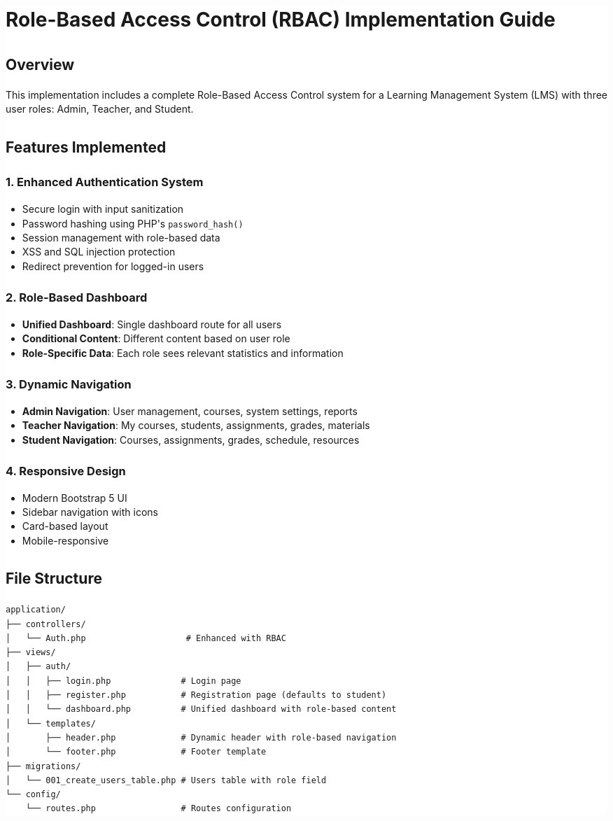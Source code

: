 # Role-Based Access Control (RBAC) Implementation Guide

## Overview
This implementation includes a complete Role-Based Access Control system for a Learning Management System (LMS) with three user roles: Admin, Teacher, and Student.

## Features Implemented

### 1. **Enhanced Authentication System**
- Secure login with input sanitization
- Password hashing using PHP's `password_hash()`
- Session management with role-based data
- XSS and SQL injection protection
- Redirect prevention for logged-in users

### 2. **Role-Based Dashboard**
- **Unified Dashboard**: Single dashboard route for all users
- **Conditional Content**: Different content based on user role
- **Role-Specific Data**: Each role sees relevant statistics and information

### 3. **Dynamic Navigation**
- **Admin Navigation**: User management, courses, system settings, reports
- **Teacher Navigation**: My courses, students, assignments, grades, materials
- **Student Navigation**: Courses, assignments, grades, schedule, resources

### 4. **Responsive Design**
- Modern Bootstrap 5 UI
- Sidebar navigation with icons
- Card-based layout
- Mobile-responsive

## File Structure

```
application/
├── controllers/
│   └── Auth.php                    # Enhanced with RBAC
├── views/
│   ├── auth/
│   │   ├── login.php              # Login page
│   │   ├── register.php           # Registration page (defaults to student)
│   │   └── dashboard.php          # Unified dashboard with role-based content
│   └── templates/
│       ├── header.php             # Dynamic header with role-based navigation
│       └── footer.php             # Footer template
├── migrations/
│   └── 001_create_users_table.php # Users table with role field
└── config/
    └── routes.php                 # Routes configuration
```
